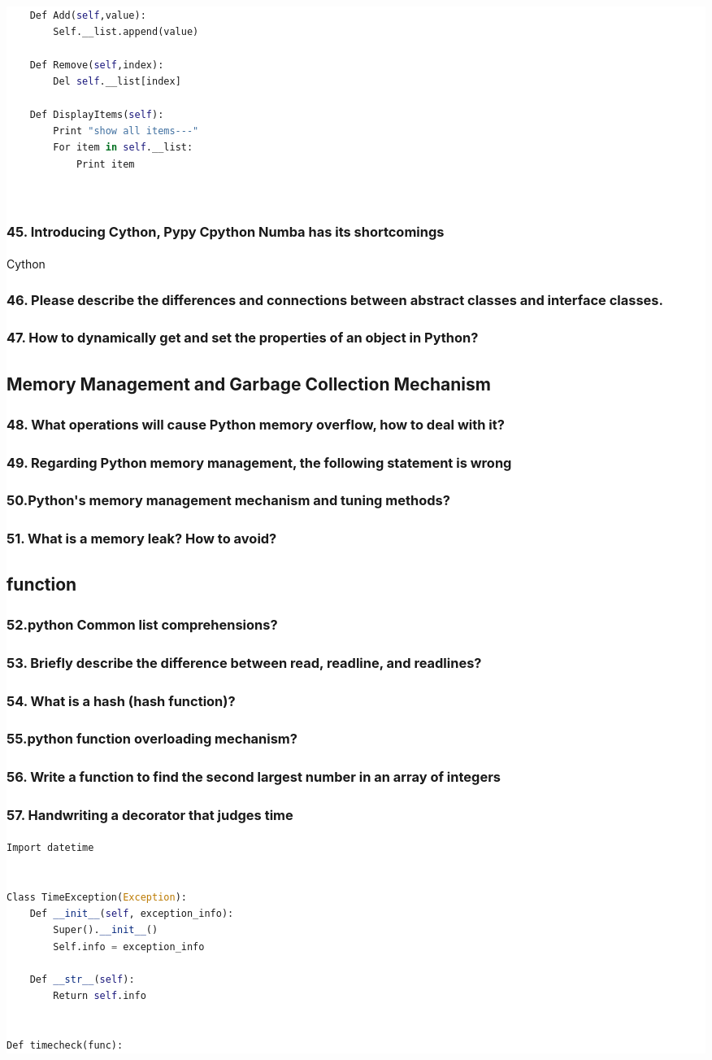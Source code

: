 ```python
    Def Add(self,value):
        Self.__list.append(value)
    
    Def Remove(self,index):
        Del self.__list[index]
    
    Def DisplayItems(self):
        Print "show all items---"
        For item in self.__list:
            Print item
    
        
```
### 45. Introducing Cython, Pypy Cpython Numba has its shortcomings
Cython
### 46. Please describe the differences and connections between abstract classes and interface classes.
### 47. How to dynamically get and set the properties of an object in Python?

## Memory Management and Garbage Collection Mechanism
### 48. What operations will cause Python memory overflow, how to deal with it?
### 49. Regarding Python memory management, the following statement is wrong
### 50.Python's memory management mechanism and tuning methods?
### 51. What is a memory leak? How to avoid?

## function
### 52.python Common list comprehensions?
### 53. Briefly describe the difference between read, readline, and readlines?
### 54. What is a hash (hash function)?
### 55.python function overloading mechanism?
### 56. Write a function to find the second largest number in an array of integers
### 57. Handwriting a decorator that judges time
```python
Import datetime


Class TimeException(Exception):
    Def __init__(self, exception_info):
        Super().__init__()
        Self.info = exception_info

    Def __str__(self):
        Return self.info


Def timecheck(func):
```